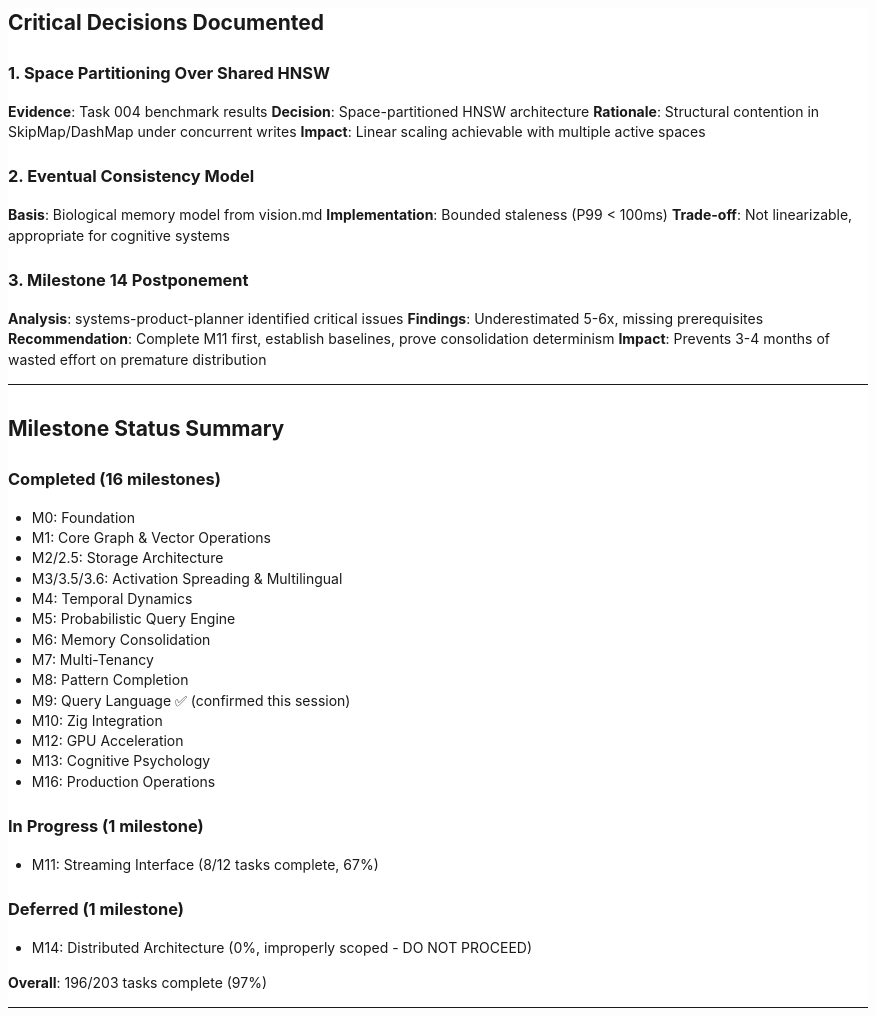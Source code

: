 
## Critical Decisions Documented

### 1. Space Partitioning Over Shared HNSW
**Evidence**: Task 004 benchmark results
**Decision**: Space-partitioned HNSW architecture
**Rationale**: Structural contention in SkipMap/DashMap under concurrent writes
**Impact**: Linear scaling achievable with multiple active spaces

### 2. Eventual Consistency Model
**Basis**: Biological memory model from vision.md
**Implementation**: Bounded staleness (P99 < 100ms)
**Trade-off**: Not linearizable, appropriate for cognitive systems

### 3. Milestone 14 Postponement
**Analysis**: systems-product-planner identified critical issues
**Findings**: Underestimated 5-6x, missing prerequisites
**Recommendation**: Complete M11 first, establish baselines, prove consolidation determinism
**Impact**: Prevents 3-4 months of wasted effort on premature distribution

---

## Milestone Status Summary

### Completed (16 milestones)
- M0: Foundation
- M1: Core Graph & Vector Operations
- M2/2.5: Storage Architecture
- M3/3.5/3.6: Activation Spreading & Multilingual
- M4: Temporal Dynamics
- M5: Probabilistic Query Engine
- M6: Memory Consolidation
- M7: Multi-Tenancy
- M8: Pattern Completion
- M9: Query Language ✅ (confirmed this session)
- M10: Zig Integration
- M12: GPU Acceleration
- M13: Cognitive Psychology
- M16: Production Operations

### In Progress (1 milestone)
- M11: Streaming Interface (8/12 tasks complete, 67%)

### Deferred (1 milestone)
- M14: Distributed Architecture (0%, improperly scoped - DO NOT PROCEED)

**Overall**: 196/203 tasks complete (97%)

---
